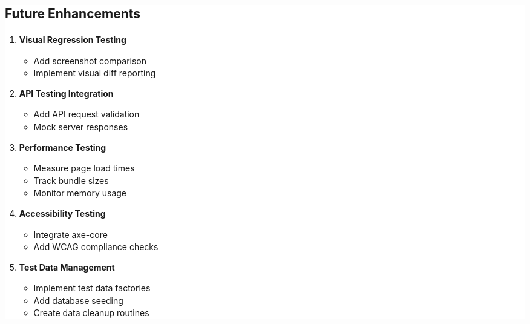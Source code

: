 ## Future Enhancements

1. **Visual Regression Testing**
   - Add screenshot comparison
   - Implement visual diff reporting

2. **API Testing Integration**
   - Add API request validation
   - Mock server responses

3. **Performance Testing**
   - Measure page load times
   - Track bundle sizes
   - Monitor memory usage

4. **Accessibility Testing**
   - Integrate axe-core
   - Add WCAG compliance checks

5. **Test Data Management**
   - Implement test data factories
   - Add database seeding
   - Create data cleanup routines